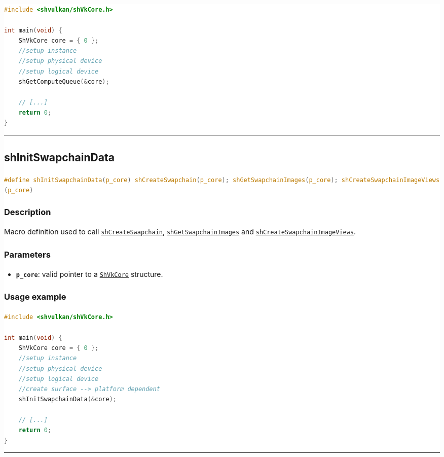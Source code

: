 ```c
#include <shvulkan/shVkCore.h>

int main(void) {
    ShVkCore core = { 0 };
    //setup instance
    //setup physical device
    //setup logical device
    shGetComputeQueue(&core);
    
    // [...]
    return 0;
}
```



---



## shInitSwapchainData
```c
#define shInitSwapchainData(p_core) shCreateSwapchain(p_core); shGetSwapchainImages(p_core); shCreateSwapchainImageViews(p_core)
```

### Description
Macro definition used to call [`shCreateSwapchain`](#shcreateswapchain), [`shGetSwapchainImages`](#shgetswapchainimages) and [`shCreateSwapchainImageViews`](#shcreateswapchainimageviews).

### Parameters
 * **`p_core`**: valid pointer to a [`ShVkCore`](#shvkcore) structure.

### Usage example

```c
#include <shvulkan/shVkCore.h>

int main(void) {
    ShVkCore core = { 0 };
    //setup instance
    //setup physical device
    //setup logical device
    //create surface --> platform dependent
    shInitSwapchainData(&core);
    
    // [...]
    return 0;
}
```



---
